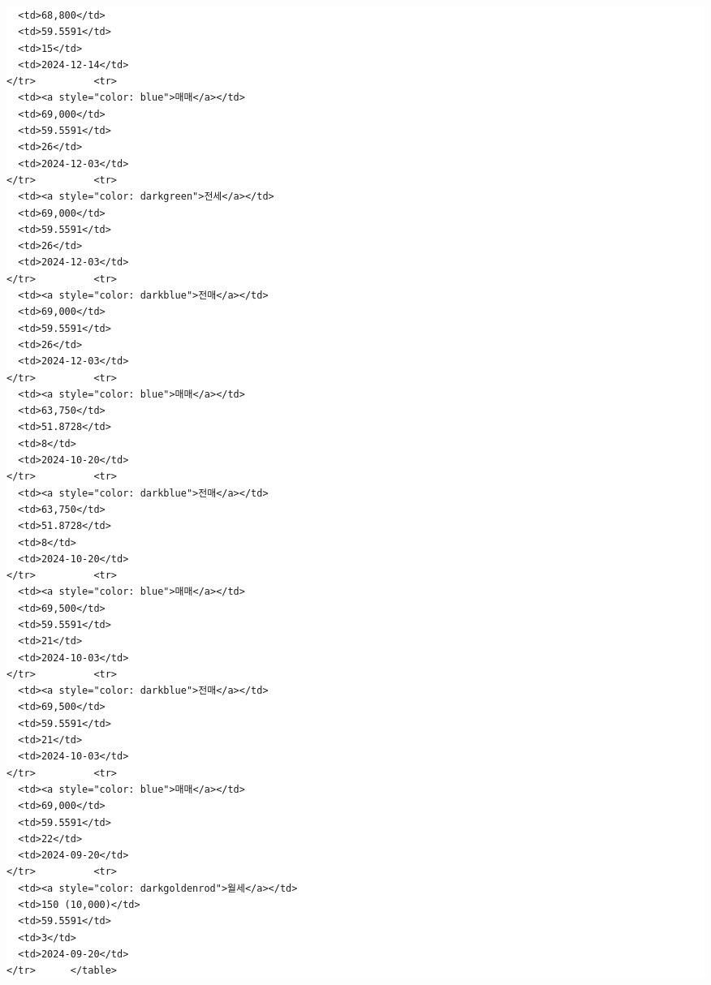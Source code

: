       <td>68,800</td>
      <td>59.5591</td>
      <td>15</td>
      <td>2024-12-14</td>
    </tr>          <tr>
      <td><a style="color: blue">매매</a></td>
      <td>69,000</td>
      <td>59.5591</td>
      <td>26</td>
      <td>2024-12-03</td>
    </tr>          <tr>
      <td><a style="color: darkgreen">전세</a></td>
      <td>69,000</td>
      <td>59.5591</td>
      <td>26</td>
      <td>2024-12-03</td>
    </tr>          <tr>
      <td><a style="color: darkblue">전매</a></td>
      <td>69,000</td>
      <td>59.5591</td>
      <td>26</td>
      <td>2024-12-03</td>
    </tr>          <tr>
      <td><a style="color: blue">매매</a></td>
      <td>63,750</td>
      <td>51.8728</td>
      <td>8</td>
      <td>2024-10-20</td>
    </tr>          <tr>
      <td><a style="color: darkblue">전매</a></td>
      <td>63,750</td>
      <td>51.8728</td>
      <td>8</td>
      <td>2024-10-20</td>
    </tr>          <tr>
      <td><a style="color: blue">매매</a></td>
      <td>69,500</td>
      <td>59.5591</td>
      <td>21</td>
      <td>2024-10-03</td>
    </tr>          <tr>
      <td><a style="color: darkblue">전매</a></td>
      <td>69,500</td>
      <td>59.5591</td>
      <td>21</td>
      <td>2024-10-03</td>
    </tr>          <tr>
      <td><a style="color: blue">매매</a></td>
      <td>69,000</td>
      <td>59.5591</td>
      <td>22</td>
      <td>2024-09-20</td>
    </tr>          <tr>
      <td><a style="color: darkgoldenrod">월세</a></td>
      <td>150 (10,000)</td>
      <td>59.5591</td>
      <td>3</td>
      <td>2024-09-20</td>
    </tr>      </table>
    

